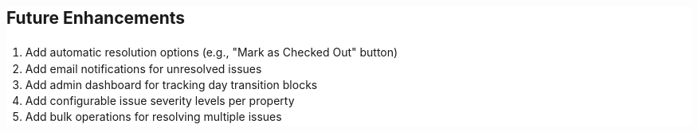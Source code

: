 ## Future Enhancements

1. Add automatic resolution options (e.g., "Mark as Checked Out" button)
2. Add email notifications for unresolved issues
3. Add admin dashboard for tracking day transition blocks
4. Add configurable issue severity levels per property
5. Add bulk operations for resolving multiple issues
